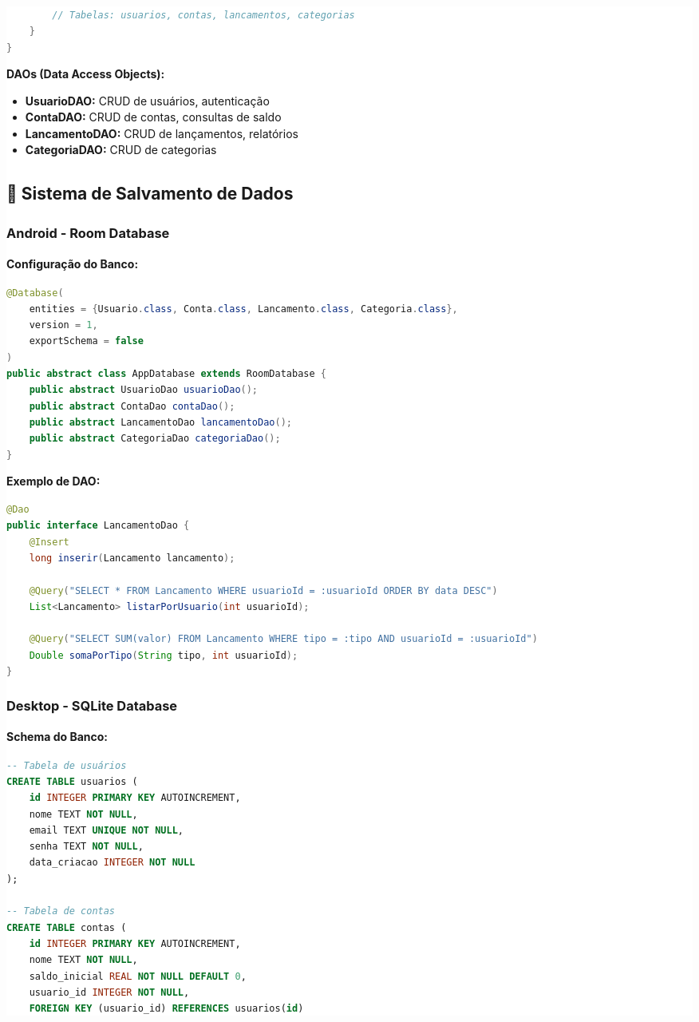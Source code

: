 ```java
        // Tabelas: usuarios, contas, lancamentos, categorias
    }
}
```

**DAOs (Data Access Objects):**
- **UsuarioDAO:** CRUD de usuários, autenticação
- **ContaDAO:** CRUD de contas, consultas de saldo
- **LancamentoDAO:** CRUD de lançamentos, relatórios
- **CategoriaDAO:** CRUD de categorias

## 💾 Sistema de Salvamento de Dados

### **Android - Room Database**

**Configuração do Banco:**
```java
@Database(
    entities = {Usuario.class, Conta.class, Lancamento.class, Categoria.class},
    version = 1,
    exportSchema = false
)
public abstract class AppDatabase extends RoomDatabase {
    public abstract UsuarioDao usuarioDao();
    public abstract ContaDao contaDao();
    public abstract LancamentoDao lancamentoDao();
    public abstract CategoriaDao categoriaDao();
}
```

**Exemplo de DAO:**
```java
@Dao
public interface LancamentoDao {
    @Insert
    long inserir(Lancamento lancamento);
    
    @Query("SELECT * FROM Lancamento WHERE usuarioId = :usuarioId ORDER BY data DESC")
    List<Lancamento> listarPorUsuario(int usuarioId);
    
    @Query("SELECT SUM(valor) FROM Lancamento WHERE tipo = :tipo AND usuarioId = :usuarioId")
    Double somaPorTipo(String tipo, int usuarioId);
}
```

### **Desktop - SQLite Database**

**Schema do Banco:**
```sql
-- Tabela de usuários
CREATE TABLE usuarios (
    id INTEGER PRIMARY KEY AUTOINCREMENT,
    nome TEXT NOT NULL,
    email TEXT UNIQUE NOT NULL,
    senha TEXT NOT NULL,
    data_criacao INTEGER NOT NULL
);

-- Tabela de contas
CREATE TABLE contas (
    id INTEGER PRIMARY KEY AUTOINCREMENT,
    nome TEXT NOT NULL,
    saldo_inicial REAL NOT NULL DEFAULT 0,
    usuario_id INTEGER NOT NULL,
    FOREIGN KEY (usuario_id) REFERENCES usuarios(id)
```